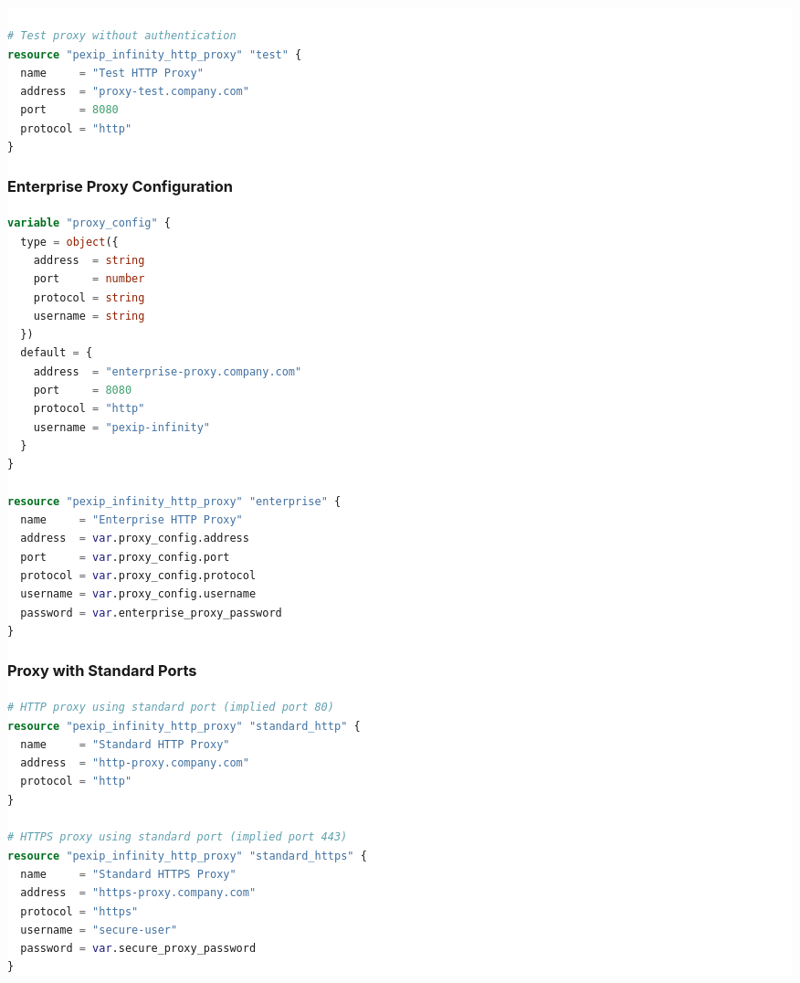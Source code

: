 ```terraform

# Test proxy without authentication
resource "pexip_infinity_http_proxy" "test" {
  name     = "Test HTTP Proxy"
  address  = "proxy-test.company.com"
  port     = 8080
  protocol = "http"
}
```

### Enterprise Proxy Configuration

```terraform
variable "proxy_config" {
  type = object({
    address  = string
    port     = number
    protocol = string
    username = string
  })
  default = {
    address  = "enterprise-proxy.company.com"
    port     = 8080
    protocol = "http"
    username = "pexip-infinity"
  }
}

resource "pexip_infinity_http_proxy" "enterprise" {
  name     = "Enterprise HTTP Proxy"
  address  = var.proxy_config.address
  port     = var.proxy_config.port
  protocol = var.proxy_config.protocol
  username = var.proxy_config.username
  password = var.enterprise_proxy_password
}
```

### Proxy with Standard Ports

```terraform
# HTTP proxy using standard port (implied port 80)
resource "pexip_infinity_http_proxy" "standard_http" {
  name     = "Standard HTTP Proxy"
  address  = "http-proxy.company.com"
  protocol = "http"
}

# HTTPS proxy using standard port (implied port 443)
resource "pexip_infinity_http_proxy" "standard_https" {
  name     = "Standard HTTPS Proxy"
  address  = "https-proxy.company.com"
  protocol = "https"
  username = "secure-user"
  password = var.secure_proxy_password
}
```
